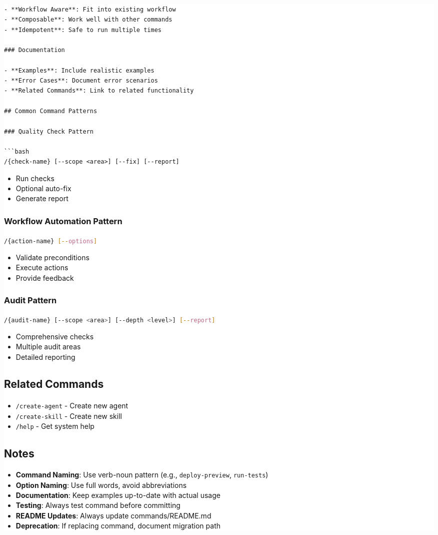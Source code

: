 ```
- **Workflow Aware**: Fit into existing workflow
- **Composable**: Work well with other commands
- **Idempotent**: Safe to run multiple times

### Documentation

- **Examples**: Include realistic examples
- **Error Cases**: Document error scenarios
- **Related Commands**: Link to related functionality

## Common Command Patterns

### Quality Check Pattern

```bash
/{check-name} [--scope <area>] [--fix] [--report]
```

- Run checks
- Optional auto-fix
- Generate report

### Workflow Automation Pattern

```bash
/{action-name} [--options]
```

- Validate preconditions
- Execute actions
- Provide feedback

### Audit Pattern

```bash
/{audit-name} [--scope <area>] [--depth <level>] [--report]
```

- Comprehensive checks
- Multiple audit areas
- Detailed reporting

## Related Commands

- `/create-agent` - Create new agent
- `/create-skill` - Create new skill
- `/help` - Get system help

## Notes

- **Command Naming**: Use verb-noun pattern (e.g., `deploy-preview`, `run-tests`)
- **Option Naming**: Use full words, avoid abbreviations
- **Documentation**: Keep examples up-to-date with actual usage
- **Testing**: Always test command before committing
- **README Updates**: Always update commands/README.md
- **Deprecation**: If replacing command, document migration path
